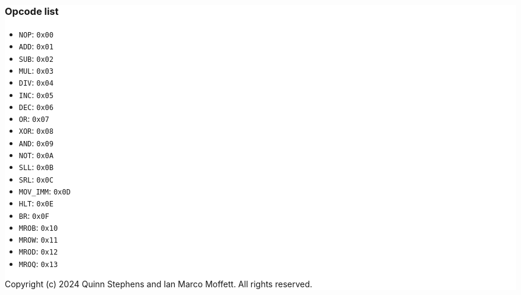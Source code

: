 ### Opcode list

- `NOP`: `0x00`
- `ADD`: `0x01`
- `SUB`: `0x02`
- `MUL`: `0x03`
- `DIV`: `0x04`
- `INC`: `0x05`
- `DEC`: `0x06`
- `OR`:  `0x07`
- `XOR`: `0x08`
- `AND`: `0x09`
- `NOT`: `0x0A`
- `SLL`: `0x0B`
- `SRL`: `0x0C`
- `MOV_IMM`: `0x0D`
- `HLT`: `0x0E`
- `BR`: `0x0F`
- `MROB`: `0x10`
- `MROW`: `0x11`
- `MROD`: `0x12`
- `MROQ`: `0x13`

Copyright (c) 2024 Quinn Stephens and Ian Marco Moffett.
All rights reserved.
